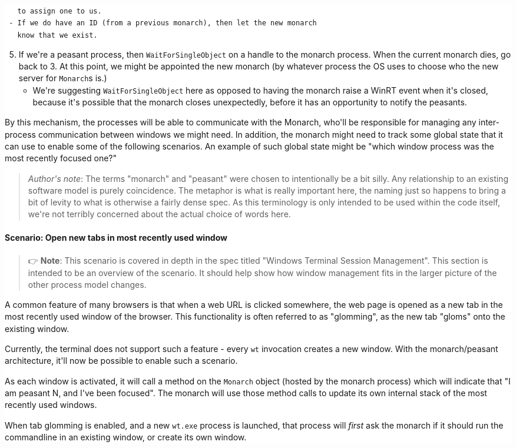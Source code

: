        to assign one to us.
     - If we do have an ID (from a previous monarch), then let the new monarch
       know that we exist.
5. If we're a peasant process, then `WaitForSingleObject` on a handle to the
   monarch process. When the current monarch dies, go back to 3. At this point,
   we might be appointed the new monarch (by whatever process the OS uses to
   choose who the new server for `Monarch`s is.)
   - We're suggesting `WaitForSingleObject` here as opposed to having the
     monarch raise a WinRT event when it's closed, because it's possible that
     the monarch <!-- is assassinated --> closes unexpectedly, before it has an
     opportunity to notify the peasants.

By this mechanism, the processes will be able to communicate with the Monarch,
who'll be responsible for managing any inter-process communication between
windows we might need. In addition, the monarch might need to track some global
state that it can use to enable some of the following scenarios. An example of
such global state might be "which window process was the most recently focused
one?"

> _Author's note_: The terms "monarch" and "peasant" were chosen to
> intentionally be a bit silly. Any relationship to an existing software model
> is purely coincidence. The metaphor is what is really important here, the
> naming just so happens to bring a bit of levity to what is otherwise a fairly
> dense spec. As this terminology is only intended to be used within the code
> itself, we're not terribly concerned about the actual choice of words here.

#### Scenario: Open new tabs in most recently used window

> 👉 **Note**: This scenario is covered in depth in the spec titled "Windows
> Terminal Session Management". This section is intended to be an overview of
> the scenario. It should help show how window management fits in the larger
> picture of the other process model changes.

A common feature of many browsers is that when a web URL is clicked somewhere,
the web page is opened as a new tab in the most recently used window of the
browser. This functionality is often referred to as "glomming", as the new tab
"gloms" onto the existing window.

Currently, the terminal does not support such a feature - every `wt` invocation
creates a new window. With the monarch/peasant architecture, it'll now be
possible to enable such a scenario.

As each window is activated, it will call a method on the `Monarch` object
(hosted by the monarch process) which will indicate that "I am peasant N, and
I've been focused". The monarch will use those method calls to update its own
internal stack of the most recently used windows.

When tab glomming is enabled, and a new `wt.exe` process is launched, that
process will _first_ ask the monarch if it should run the commandline in an
existing window, or create its own window.
